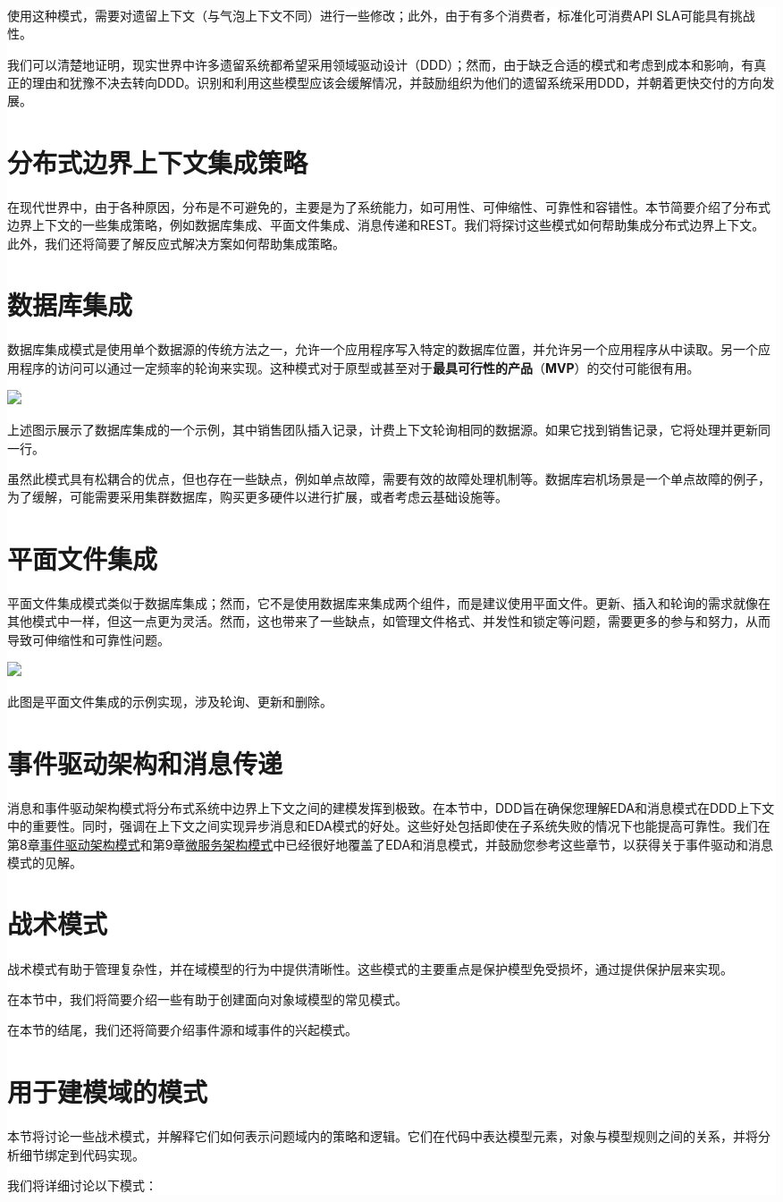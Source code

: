 使用这种模式，需要对遗留上下文（与气泡上下文不同）进行一些修改；此外，由于有多个消费者，标准化可消费API SLA可能具有挑战性。

我们可以清楚地证明，现实世界中许多遗留系统都希望采用领域驱动设计（DDD）；然而，由于缺乏合适的模式和考虑到成本和影响，有真正的理由和犹豫不决去转向DDD。识别和利用这些模型应该会缓解情况，并鼓励组织为他们的遗留系统采用DDD，并朝着更快交付的方向发展。

# 分布式边界上下文集成策略

在现代世界中，由于各种原因，分布是不可避免的，主要是为了系统能力，如可用性、可伸缩性、可靠性和容错性。本节简要介绍了分布式边界上下文的一些集成策略，例如数据库集成、平面文件集成、消息传递和REST。我们将探讨这些模式如何帮助集成分布式边界上下文。此外，我们还将简要了解反应式解决方案如何帮助集成策略。

# 数据库集成

数据库集成模式是使用单个数据源的传统方法之一，允许一个应用程序写入特定的数据库位置，并允许另一个应用程序从中读取。另一个应用程序的访问可以通过一定频率的轮询来实现。这种模式对于原型或甚至对于**最具可行性的产品**（**MVP**）的交付可能很有用。

![](img/151448d8-35a0-4240-b087-b5c825f79970.png)

上述图示展示了数据库集成的一个示例，其中销售团队插入记录，计费上下文轮询相同的数据源。如果它找到销售记录，它将处理并更新同一行。

虽然此模式具有松耦合的优点，但也存在一些缺点，例如单点故障，需要有效的故障处理机制等。数据库宕机场景是一个单点故障的例子，为了缓解，可能需要采用集群数据库，购买更多硬件以进行扩展，或者考虑云基础设施等。

# 平面文件集成

平面文件集成模式类似于数据库集成；然而，它不是使用数据库来集成两个组件，而是建议使用平面文件。更新、插入和轮询的需求就像在其他模式中一样，但这一点更为灵活。然而，这也带来了一些缺点，如管理文件格式、并发性和锁定等问题，需要更多的参与和努力，从而导致可伸缩性和可靠性问题。

![](img/8bce9704-1c8d-4154-a20c-5a9ee448daf4.png)

此图是平面文件集成的示例实现，涉及轮询、更新和删除。

# 事件驱动架构和消息传递

消息和事件驱动架构模式将分布式系统中边界上下文之间的建模发挥到极致。在本节中，DDD旨在确保您理解EDA和消息模式在DDD上下文中的重要性。同时，强调在上下文之间实现异步消息和EDA模式的好处。这些好处包括即使在子系统失败的情况下也能提高可靠性。我们在第8章[事件驱动架构模式](dd57ac86-dadf-486b-9ecd-068e1f8ffc59.xhtml)和第9章[微服务架构模式](45854889-267b-45bb-b951-a54c22f5d850.xhtml)中已经很好地覆盖了EDA和消息模式，并鼓励您参考这些章节，以获得关于事件驱动和消息模式的见解。

# 战术模式

战术模式有助于管理复杂性，并在域模型的行为中提供清晰性。这些模式的主要重点是保护模型免受损坏，通过提供保护层来实现。

在本节中，我们将简要介绍一些有助于创建面向对象域模型的常见模式。

在本节的结尾，我们还将简要介绍事件源和域事件的兴起模式。

# 用于建模域的模式

本节将讨论一些战术模式，并解释它们如何表示问题域内的策略和逻辑。它们在代码中表达模型元素，对象与模型规则之间的关系，并将分析细节绑定到代码实现。

我们将详细讨论以下模式：
